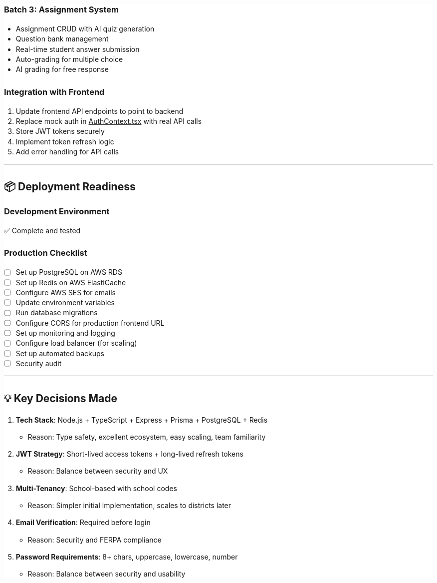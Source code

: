 ### Batch 3: Assignment System
- Assignment CRUD with AI quiz generation
- Question bank management
- Real-time student answer submission
- Auto-grading for multiple choice
- AI grading for free response

### Integration with Frontend
1. Update frontend API endpoints to point to backend
2. Replace mock auth in [AuthContext.tsx](../socratit-wireframes/src/contexts/AuthContext.tsx:3-141) with real API calls
3. Store JWT tokens securely
4. Implement token refresh logic
5. Add error handling for API calls

---

## 📦 Deployment Readiness

### Development Environment
✅ Complete and tested

### Production Checklist
- [ ] Set up PostgreSQL on AWS RDS
- [ ] Set up Redis on AWS ElastiCache
- [ ] Configure AWS SES for emails
- [ ] Update environment variables
- [ ] Run database migrations
- [ ] Configure CORS for production frontend URL
- [ ] Set up monitoring and logging
- [ ] Configure load balancer (for scaling)
- [ ] Set up automated backups
- [ ] Security audit

---

## 💡 Key Decisions Made

1. **Tech Stack**: Node.js + TypeScript + Express + Prisma + PostgreSQL + Redis
   - Reason: Type safety, excellent ecosystem, easy scaling, team familiarity

2. **JWT Strategy**: Short-lived access tokens + long-lived refresh tokens
   - Reason: Balance between security and UX

3. **Multi-Tenancy**: School-based with school codes
   - Reason: Simpler initial implementation, scales to districts later

4. **Email Verification**: Required before login
   - Reason: Security and FERPA compliance

5. **Password Requirements**: 8+ chars, uppercase, lowercase, number
   - Reason: Balance between security and usability
